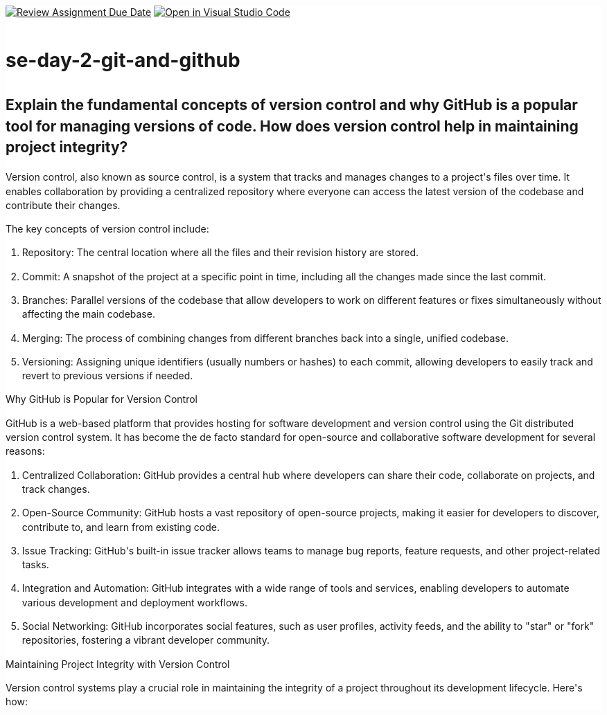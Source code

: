[![Review Assignment Due Date](https://classroom.github.com/assets/deadline-readme-button-22041afd0340ce965d47ae6ef1cefeee28c7c493a6346c4f15d667ab976d596c.svg)](https://classroom.github.com/a/8wgCKhpZ)
[![Open in Visual Studio Code](https://classroom.github.com/assets/open-in-vscode-2e0aaae1b6195c2367325f4f02e2d04e9abb55f0b24a779b69b11b9e10269abc.svg)](https://classroom.github.com/online_ide?assignment_repo_id=15583830&assignment_repo_type=AssignmentRepo)
# se-day-2-git-and-github
## Explain the fundamental concepts of version control and why GitHub is a popular tool for managing versions of code. How does version control help in maintaining project integrity?

Version control, also known as source control, is a system that tracks and manages changes to a project's files over time. It enables collaboration by providing a centralized repository where everyone can access the latest version of the codebase and contribute their changes.

The key concepts of version control include:

1. Repository: The central location where all the files and their revision history are stored.

2. Commit: A snapshot of the project at a specific point in time, including all the changes made since the last commit.

3. Branches: Parallel versions of the codebase that allow developers to work on different features or fixes simultaneously without affecting the main codebase.

4. Merging: The process of combining changes from different branches back into a single, unified codebase.

5. Versioning: Assigning unique identifiers (usually numbers or hashes) to each commit, allowing developers to easily track and revert to previous versions if needed.

 Why GitHub is Popular for Version Control

GitHub is a web-based platform that provides hosting for software development and version control using the Git distributed version control system. It has become the de facto standard for open-source and collaborative software development for several reasons:

1. Centralized Collaboration: GitHub provides a central hub where developers can share their code, collaborate on projects, and track changes.

2. Open-Source Community: GitHub hosts a vast repository of open-source projects, making it easier for developers to discover, contribute to, and learn from existing code.

3. Issue Tracking: GitHub's built-in issue tracker allows teams to manage bug reports, feature requests, and other project-related tasks.

4. Integration and Automation: GitHub integrates with a wide range of tools and services, enabling developers to automate various development and deployment workflows.

5. Social Networking: GitHub incorporates social features, such as user profiles, activity feeds, and the ability to "star" or "fork" repositories, fostering a vibrant developer community.

Maintaining Project Integrity with Version Control

Version control systems play a crucial role in maintaining the integrity of a project throughout its development lifecycle. Here's how:
